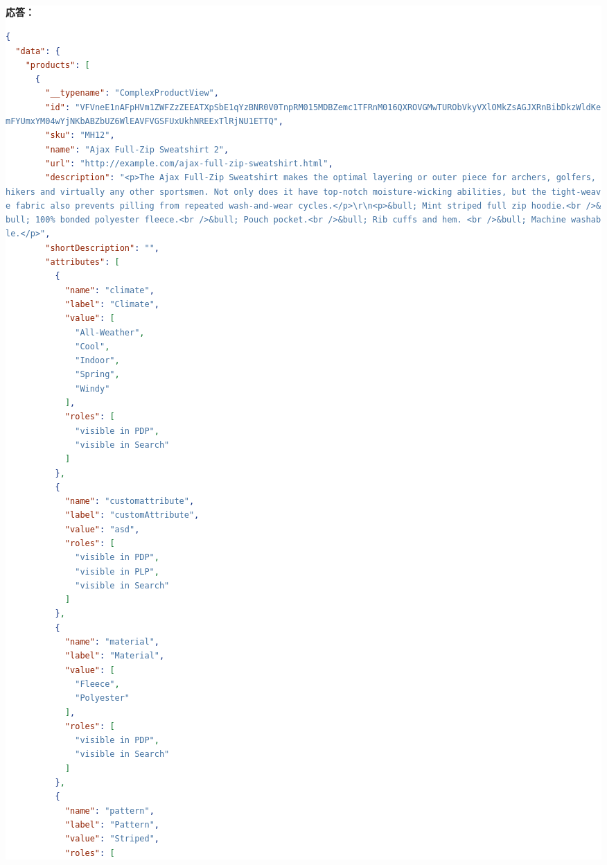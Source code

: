 ```graphql
```

**応答：**

```json
{
  "data": {
    "products": [
      {
        "__typename": "ComplexProductView",
        "id": "VFVneE1nAFpHVm1ZWFZzZEEATXpSbE1qYzBNR0V0TnpRM015MDBZemc1TFRnM016QXROVGMwTURObVkyVXlOMkZsAGJXRnBibDkzWldKemFYUmxYM04wYjNKbABZbUZ6WlEAVFVGSFUxUkhNREExTlRjNU1ETTQ",
        "sku": "MH12",
        "name": "Ajax Full-Zip Sweatshirt 2",
        "url": "http://example.com/ajax-full-zip-sweatshirt.html",
        "description": "<p>The Ajax Full-Zip Sweatshirt makes the optimal layering or outer piece for archers, golfers, hikers and virtually any other sportsmen. Not only does it have top-notch moisture-wicking abilities, but the tight-weave fabric also prevents pilling from repeated wash-and-wear cycles.</p>\r\n<p>&bull; Mint striped full zip hoodie.<br />&bull; 100% bonded polyester fleece.<br />&bull; Pouch pocket.<br />&bull; Rib cuffs and hem. <br />&bull; Machine washable.</p>",
        "shortDescription": "",
        "attributes": [
          {
            "name": "climate",
            "label": "Climate",
            "value": [
              "All-Weather",
              "Cool",
              "Indoor",
              "Spring",
              "Windy"
            ],
            "roles": [
              "visible in PDP",
              "visible in Search"
            ]
          },
          {
            "name": "customattribute",
            "label": "customAttribute",
            "value": "asd",
            "roles": [
              "visible in PDP",
              "visible in PLP",
              "visible in Search"
            ]
          },
          {
            "name": "material",
            "label": "Material",
            "value": [
              "Fleece",
              "Polyester"
            ],
            "roles": [
              "visible in PDP",
              "visible in Search"
            ]
          },
          {
            "name": "pattern",
            "label": "Pattern",
            "value": "Striped",
            "roles": [
```